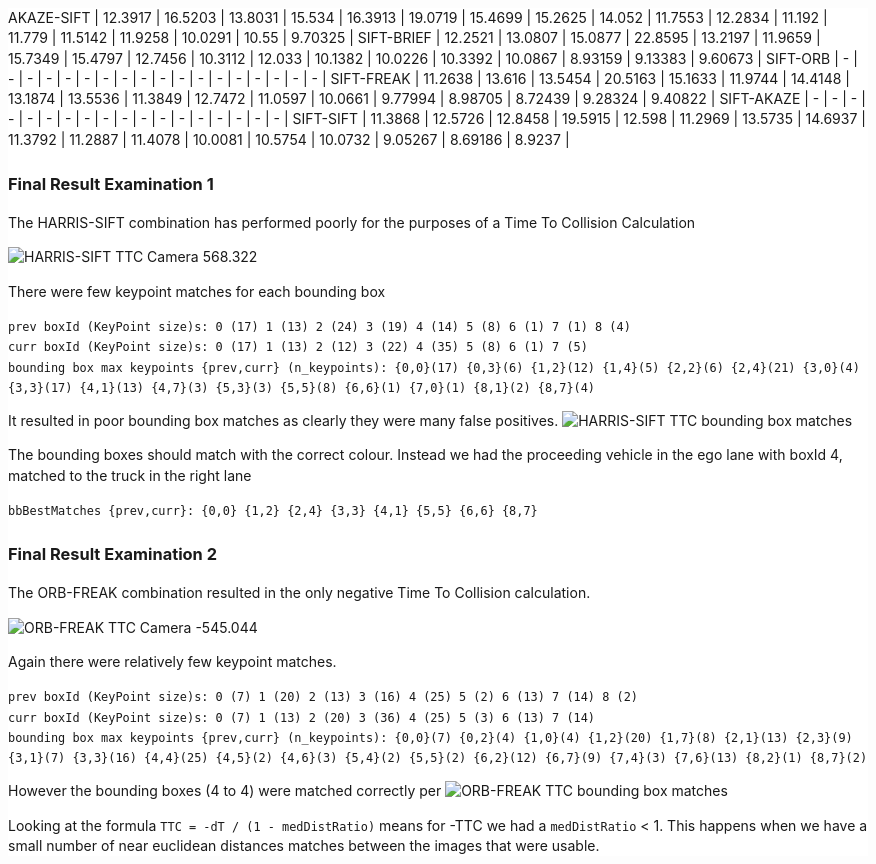 AKAZE-SIFT | 12.3917 | 16.5203 | 13.8031 | 15.534 | 16.3913 | 19.0719 | 15.4699 | 15.2625 | 14.052 | 11.7553 | 12.2834 | 11.192 | 11.779 | 11.5142 | 11.9258 | 10.0291 | 10.55 | 9.70325 |
SIFT-BRIEF | 12.2521 | 13.0807 | 15.0877 | 22.8595 | 13.2197 | 11.9659 | 15.7349 | 15.4797 | 12.7456 | 10.3112 | 12.033 | 10.1382 | 10.0226 | 10.3392 | 10.0867 | 8.93159 | 9.13383 | 9.60673 |
SIFT-ORB | - | - | - | - | - | - | - | - | - | - | - | - | - | - | - | - | - | - |
SIFT-FREAK | 11.2638 | 13.616 | 13.5454 | 20.5163 | 15.1633 | 11.9744 | 14.4148 | 13.1874 | 13.5536 | 11.3849 | 12.7472 | 11.0597 | 10.0661 | 9.77994 | 8.98705 | 8.72439 | 9.28324 | 9.40822 |
SIFT-AKAZE | - | - | - | - | - | - | - | - | - | - | - | - | - | - | - | - | - | - |
SIFT-SIFT | 11.3868 | 12.5726 | 12.8458 | 19.5915 | 12.598 | 11.2969 | 13.5735 | 14.6937 | 11.3792 | 11.2887 | 11.4078 | 10.0081 | 10.5754 | 10.0732 | 9.05267 | 8.69186 | 8.9237 |

### Final Result Examination 1

The HARRIS-SIFT combination has performed poorly for the purposes of a Time To Collision Calculation

![HARRIS-SIFT TTC Camera 568.322](output/FinalResultsS2HARRIS-SIFT_TTC_screenshot_04.06.2020.png)

There were few keypoint matches for each bounding box
```
prev boxId (KeyPoint size)s: 0 (17) 1 (13) 2 (24) 3 (19) 4 (14) 5 (8) 6 (1) 7 (1) 8 (4)
curr boxId (KeyPoint size)s: 0 (17) 1 (13) 2 (12) 3 (22) 4 (35) 5 (8) 6 (1) 7 (5)
bounding box max keypoints {prev,curr} (n_keypoints): {0,0}(17) {0,3}(6) {1,2}(12) {1,4}(5) {2,2}(6) {2,4}(21) {3,0}(4) {3,3}(17) {4,1}(13) {4,7}(3) {5,3}(3) {5,5}(8) {6,6}(1) {7,0}(1) {8,1}(2) {8,7}(4)
```

It resulted in poor bounding box matches as clearly they were many false positives.
![HARRIS-SIFT TTC bounding box matches](output/FinalResultsS2HARRIS-SIFTBoundingBoxBestMatches_screenshot_04.06.2020.png)

The bounding boxes should match with the correct colour. Instead we had the proceeding vehicle in the ego lane with boxId 4, matched to the truck in the right lane

```
bbBestMatches {prev,curr}: {0,0} {1,2} {2,4} {3,3} {4,1} {5,5} {6,6} {8,7}
```

### Final Result Examination 2

The ORB-FREAK combination resulted in the only negative Time To Collision calculation.

![ORB-FREAK TTC Camera -545.044](output/FinalResultsS2ORB_FREAKTTC_screenshot_04.06.2020.png)

Again there were relatively few keypoint matches.
```
prev boxId (KeyPoint size)s: 0 (7) 1 (20) 2 (13) 3 (16) 4 (25) 5 (2) 6 (13) 7 (14) 8 (2)
curr boxId (KeyPoint size)s: 0 (7) 1 (13) 2 (20) 3 (36) 4 (25) 5 (3) 6 (13) 7 (14)
bounding box max keypoints {prev,curr} (n_keypoints): {0,0}(7) {0,2}(4) {1,0}(4) {1,2}(20) {1,7}(8) {2,1}(13) {2,3}(9) {3,1}(7) {3,3}(16) {4,4}(25) {4,5}(2) {4,6}(3) {5,4}(2) {5,5}(2) {6,2}(12) {6,7}(9) {7,4}(3) {7,6}(13) {8,2}(1) {8,7}(2)
```
However the bounding boxes (4 to 4) were matched correctly per 
![ORB-FREAK TTC bounding box matches](output/FinalResultsS2ORB_FREAKBoundingBoxBestMatches_screenshot_04.06.2020.png)

Looking at the formula `TTC = -dT / (1 - medDistRatio)` means for -TTC we had a `medDistRatio` < 1. This happens when we have a small number of near euclidean distances matches between the images that were usable. 